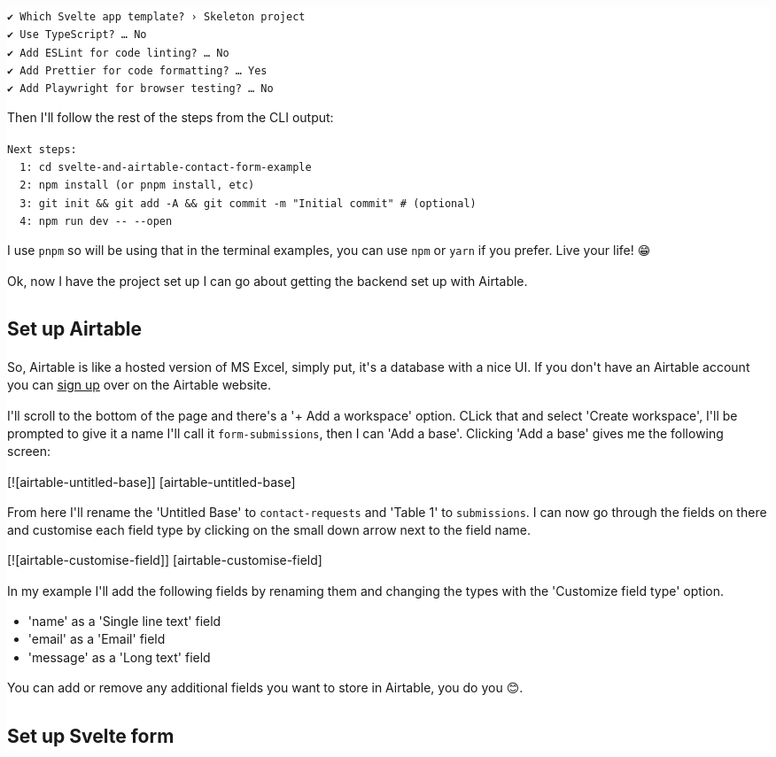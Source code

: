 ```text
✔ Which Svelte app template? › Skeleton project
✔ Use TypeScript? … No
✔ Add ESLint for code linting? … No
✔ Add Prettier for code formatting? … Yes
✔ Add Playwright for browser testing? … No
```

Then I'll follow the rest of the steps from the CLI output:

```text
Next steps:
  1: cd svelte-and-airtable-contact-form-example
  2: npm install (or pnpm install, etc)
  3: git init && git add -A && git commit -m "Initial commit" # (optional)
  4: npm run dev -- --open
```

I use `pnpm` so will be using that in the terminal examples, you can
use `npm` or `yarn` if you prefer. Live your life! 😁

Ok, now I have the project set up I can go about getting the backend
set up with Airtable.

## Set up Airtable

So, Airtable is like a hosted version of MS Excel, simply put, it's a
database with a nice UI. If you don't have an Airtable account you can
[sign up] over on the Airtable website.

I'll scroll to the bottom of the page and there's a '+ Add a
workspace' option. CLick that and select 'Create workspace', I'll be
prompted to give it a name I'll call it `form-submissions`, then I can
'Add a base'. Clicking 'Add a base' gives me the following screen:

[![airtable-untitled-base]] [airtable-untitled-base]

From here I'll rename the 'Untitled Base' to `contact-requests` and
'Table 1' to `submissions`. I can now go through the fields on there
and customise each field type by clicking on the small down arrow next
to the field name.

[![airtable-customise-field]] [airtable-customise-field]

In my example I'll add the following fields by renaming them and
changing the types with the 'Customize field type' option.

- 'name' as a 'Single line text' field
- 'email' as a 'Email' field
- 'message' as a 'Long text' field

You can add or remove any additional fields you want to store in
Airtable, you do you 😊.

## Set up Svelte form


[sign up]: https://airtable.com/signup